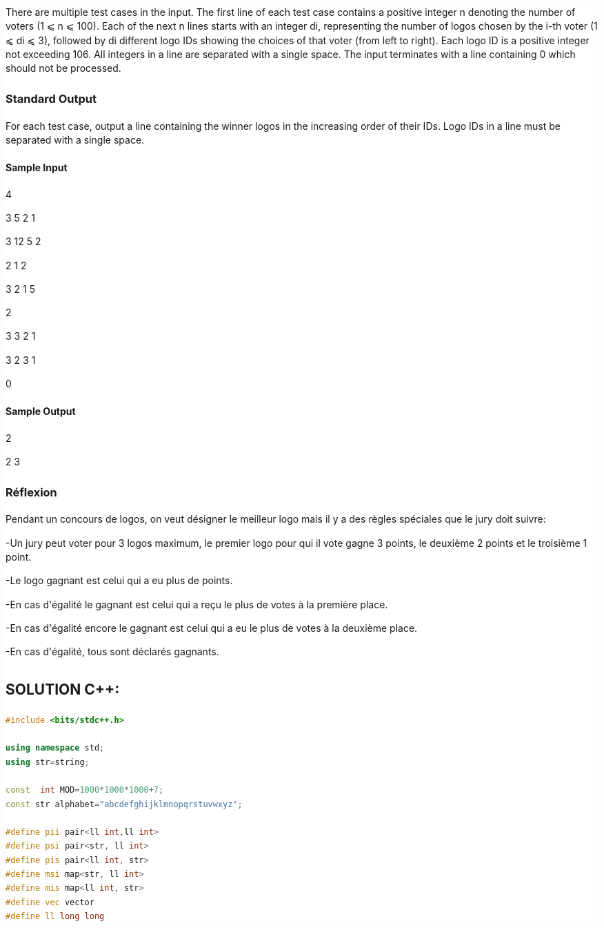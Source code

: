 There are multiple test cases in the input. The first line of each test case contains a positive integer n denoting the number of voters (1 ⩽ n ⩽ 100). Each of the next n lines starts with an integer di, representing the number of logos chosen by the i-th voter (1 ⩽ di ⩽ 3), followed by di different logo IDs showing the choices of that voter (from left to right). Each logo ID is a positive integer not exceeding 106. All integers in a line are separated with a single space. The input terminates with a line containing 0 which should not be processed. 

### Standard Output

For each test case, output a line containing the winner logos in the increasing order of their IDs. Logo IDs in a line must be separated with a single space. 

#### Sample Input

4

3 5 2 1

3 12 5 2

2 1 2

3 2 1 5

2

3 3 2 1

3 2 3 1

0 

#### Sample Output

2

2 3

### Réflexion

Pendant un concours de logos, on veut désigner le meilleur logo mais il y a des règles spéciales que le jury doit suivre:

-Un jury peut voter pour 3 logos maximum, le premier logo pour qui il vote gagne 3 points, le deuxième 2 points et le troisième 1 point.

-Le logo gagnant est celui qui a eu plus de points.

-En cas d'égalité le gagnant est celui qui a reçu le plus de votes à la première place.

-En cas d'égalité encore le gagnant est celui qui a eu le plus de votes à la deuxième place.

-En cas d'égalité, tous sont déclarés gagnants.

## SOLUTION C++:
```cpp
#include <bits/stdc++.h>

using namespace std;
using str=string;

const  int MOD=1000*1000*1000+7;
const str alphabet="abcdefghijklmnopqrstuvwxyz";

#define pii pair<ll int,ll int>
#define psi pair<str, ll int>
#define pis pair<ll int, str>
#define msi map<str, ll int>
#define mis map<ll int, str>
#define vec vector
#define ll long long
```